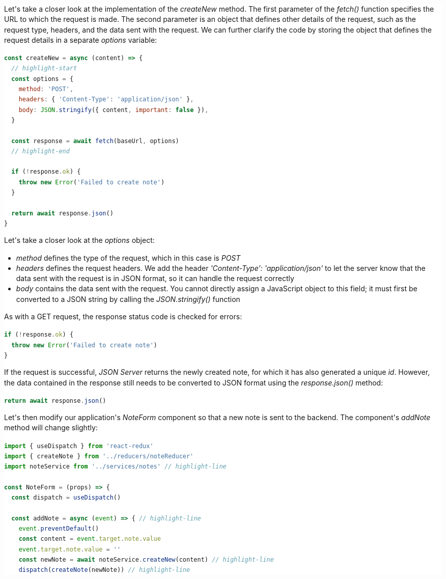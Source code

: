 Let's take a closer look at the implementation of the _createNew_ method. The first parameter of the _fetch()_ function specifies the URL to which the request is made. The second parameter is an object that defines other details of the request, such as the request type, headers, and the data sent with the request. We can further clarify the code by storing the object that defines the request details in a separate <i>options</i> variable:

```js
const createNew = async (content) => {
  // highlight-start
  const options = {
    method: 'POST',
    headers: { 'Content-Type': 'application/json' },
    body: JSON.stringify({ content, important: false }),
  }
  
  const response = await fetch(baseUrl, options)
  // highlight-end

  if (!response.ok) {
    throw new Error('Failed to create note')
  }
  
  return await response.json()
}
```

Let's take a closer look at the <i>options</i> object:

- <i>method</i> defines the type of the request, which in this case is <i>POST</i>
- <i>headers</i> defines the request headers. We add the header _'Content-Type': 'application/json'_ to let the server know that the data sent with the request is in JSON format, so it can handle the request correctly
- <i>body</i> contains the data sent with the request. You cannot directly assign a JavaScript object to this field; it must first be converted to a JSON string by calling the _JSON.stringify()_ function

As with a GET request, the response status code is checked for errors:

```js
if (!response.ok) {
  throw new Error('Failed to create note')
}
```

If the request is successful, <i>JSON Server</i> returns the newly created note, for which it has also generated a unique <i>id</i>. However, the data contained in the response still needs to be converted to JSON format using the _response.json()_ method:

```js
return await response.json()
```

Let's then modify our application's <i>NoteForm</i> component so that a new note is sent to the backend. The component's _addNote_ method will change slightly:

```js
import { useDispatch } from 'react-redux'
import { createNote } from '../reducers/noteReducer'
import noteService from '../services/notes' // highlight-line

const NoteForm = (props) => {
  const dispatch = useDispatch()
  
  const addNote = async (event) => { // highlight-line
    event.preventDefault()
    const content = event.target.note.value
    event.target.note.value = ''
    const newNote = await noteService.createNew(content) // highlight-line
    dispatch(createNote(newNote)) // highlight-line
```
